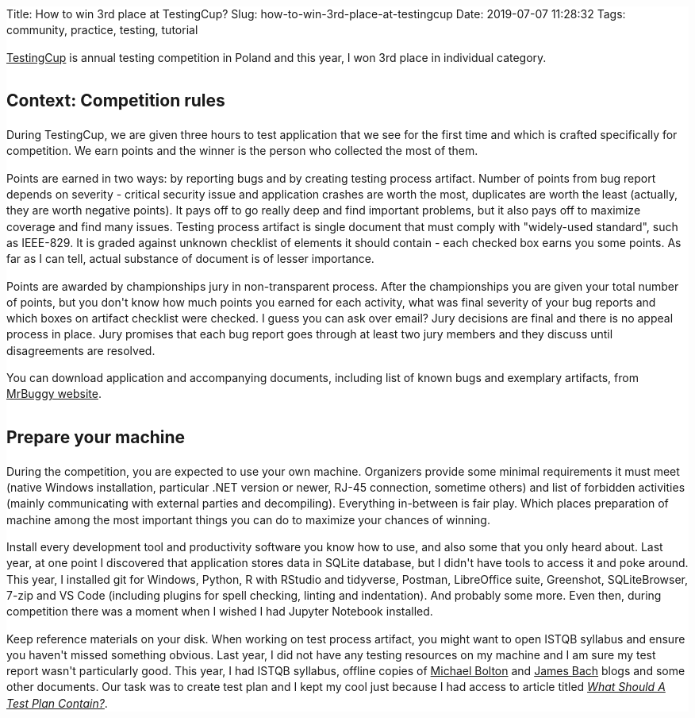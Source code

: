 Title: How to win 3rd place at TestingCup?
Slug: how-to-win-3rd-place-at-testingcup
Date: 2019-07-07 11:28:32
Tags: community, practice, testing, tutorial

[TestingCup](http://testingcup.pl/) is annual testing competition in Poland and this year, I won 3rd place in individual category.



## Context: Competition rules

During TestingCup, we are given three hours to test application that we see for the first time and which is crafted specifically for competition. We earn points and the winner is the person who collected the most of them.

Points are earned in two ways: by reporting bugs and by creating testing process artifact. Number of points from bug report depends on severity - critical security issue and application crashes are worth the most, duplicates are worth the least (actually, they are worth negative points). It pays off to go really deep and find important problems, but it also pays off to maximize coverage and find many issues. Testing process artifact is single document that must comply with "widely-used standard", such as IEEE-829. It is graded against unknown checklist of elements it should contain - each checked box earns you some points. As far as I can tell, actual substance of document is of lesser importance.

Points are awarded by championships jury in non-transparent process. After the championships you are given your total number of points, but you don't know how much points you earned for each activity, what was final severity of your bug reports and which boxes on artifact checklist were checked. I guess you can ask over email? Jury decisions are final and there is no appeal process in place. Jury promises that each bug report goes through at least two jury members and they discuss until disagreements are resolved.

You can download application and accompanying documents, including list of known bugs and exemplary artifacts, from [MrBuggy website](http://www.mrbuggy.pl/).

## Prepare your machine

During the competition, you are expected to use your own machine. Organizers provide some minimal requirements it must meet (native Windows installation, particular .NET version or newer, RJ-45 connection, sometime others) and list of forbidden activities (mainly communicating with external parties and decompiling). Everything in-between is fair play. Which places preparation of machine among the most important things you can do to maximize your chances of winning.

Install every development tool and productivity software you know how to use, and also some that you only heard about. Last year, at one point I discovered that application stores data in SQLite database, but I didn't have tools to access it and poke around. This year, I installed git for Windows, Python, R with RStudio and tidyverse, Postman, LibreOffice suite, Greenshot, SQLiteBrowser, 7-zip and VS Code (including plugins for spell checking, linting and indentation). And probably some more. Even then, during competition there was a moment when I wished I had Jupyter Notebook installed.

Keep reference materials on your disk. When working on test process artifact, you might want to open ISTQB syllabus and ensure you haven't missed something obvious. Last year, I did not have any testing resources on my machine and I am sure my test report wasn't particularly good. This year, I had ISTQB syllabus, offline copies of [Michael Bolton](https://www.developsense.com/) and [James Bach](https://www.satisfice.com/) blogs and some other documents. Our task was to create test plan and I kept my cool just because I had access to article titled [*What Should A Test Plan Contain?*](https://www.developsense.com/blog/2008/12/what-should-test-plan-contain/).
